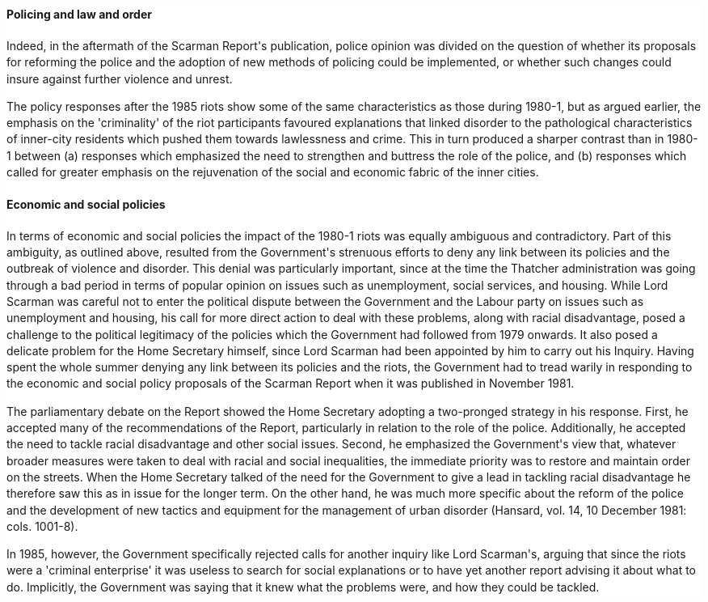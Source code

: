 #### Policing and law and order

Indeed, in the aftermath of the Scarman Report's publication, police opinion was divided on the question of whether its proposals for reforming the police and the adoption of new methods of policing could be implemented, or whether such changes could insure against further violence and unrest.

The policy responses after the 1985 riots show some of the same characteristics as those during 1980-1, but as argued earlier, the emphasis on the 'criminality' of the riot participants favoured explanations that linked disorder to the pathological characteristics of inner-city residents which pushed them towards lawlessness and crime.
This in turn produced a sharper contrast than in 1980-1 between (a) responses which emphasized the need to strengthen and buttress the role of the police, and (b) responses which called for greater emphasis on the rejuvenation of the social and economic fabric of the inner cities.

#### Economic and social policies

In terms of economic and social policies the impact of the 1980-1 riots was equally ambiguous and contradictory.
Part of this ambiguity, as outlined above, resulted from the Government's strenuous efforts to deny any link between its policies and the outbreak of violence and disorder.
This denial was particularly important, since at the time the Thatcher administration was going through a bad period in terms of popular opinion on issues such as unemployment, social services, and housing.
While Lord Scarman was careful not to enter the political dispute between the Government and the Labour party on issues such as unemployment and housing, his call for more direct action to deal with these problems, along with racial disadvantage, posed a challenge to the political legitimacy of the policies which the Government had followed from 1979 onwards.
It also posed a delicate problem for the Home Secretary himself, since Lord Scarman had been appointed by him to carry out his Inquiry.
Having spent the whole summer denying any link between its policies and the riots, the Government had to tread warily in responding to the economic and social policy proposals of the Scarman Report when it was published in November 1981.

The parliamentary debate on the Report showed the Home Secretary adopting a two-pronged strategy in his response.
First, he accepted many of the recommendations of the Report, particularly in relation to the role of the police.
Additionally, he accepted the need to tackle racial disadvantage and other social issues.
Second, he emphasized the Government's view that, whatever broader measures were taken to deal with racial and social inequalities, the immediate priority was to restore and maintain order on the streets.
When the Home Secretary talked of the need for the Government to give a lead in tackling racial disadvantage he therefore saw this as in issue for the longer term.
On the other hand, he was much more specific about the reform of the police and the development of new tactics and equipment for the management of urban disorder (Hansard, vol. 14, 10 December 1981: cols. 1001-8).

In 1985, however, the Government specifically rejected calls for another inquiry like Lord Scarman's, arguing that since the riots were a 'criminal enterprise' it was useless to search for social explanations or to have yet another report advising it about what to do.
Implicitly, the Government was saying that it knew what the problems were, and how they could be tackled.
